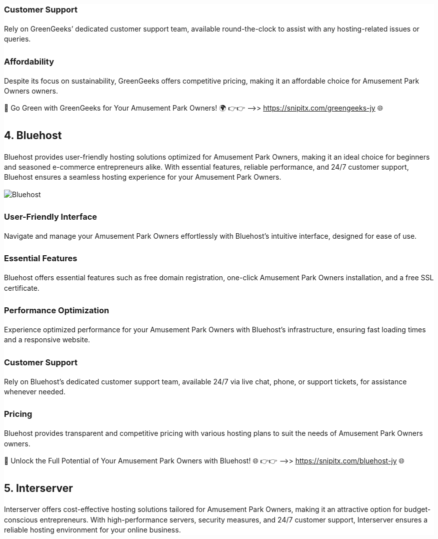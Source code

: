 ### Customer Support
Rely on GreenGeeks’ dedicated customer support team, available round-the-clock to assist with any hosting-related issues or queries.

### Affordability
Despite its focus on sustainability, GreenGeeks offers competitive pricing, making it an affordable choice for Amusement Park Owners owners.

🌿 Go Green with GreenGeeks for Your Amusement Park Owners! 🌍
👉👉 -->> https://snipitx.com/greengeeks-jy 🌐

## 4. Bluehost

Bluehost provides user-friendly hosting solutions optimized for Amusement Park Owners, making it an ideal choice for beginners and seasoned e-commerce entrepreneurs alike. With essential features, reliable performance, and 24/7 customer support, Bluehost ensures a seamless hosting experience for your Amusement Park Owners.

![Bluehost](https://i.imgur.com/PasFF9E.jpeg "Bluehost Hosting")

### User-Friendly Interface
Navigate and manage your Amusement Park Owners effortlessly with Bluehost’s intuitive interface, designed for ease of use.

### Essential Features
Bluehost offers essential features such as free domain registration, one-click Amusement Park Owners installation, and a free SSL certificate.

### Performance Optimization
Experience optimized performance for your Amusement Park Owners with Bluehost’s infrastructure, ensuring fast loading times and a responsive website.

### Customer Support
Rely on Bluehost’s dedicated customer support team, available 24/7 via live chat, phone, or support tickets, for assistance whenever needed.

### Pricing
Bluehost provides transparent and competitive pricing with various hosting plans to suit the needs of Amusement Park Owners owners.

🚀 Unlock the Full Potential of Your Amusement Park Owners with Bluehost! 🌐
👉👉 -->> https://snipitx.com/bluehost-jy 🌐

## 5. Interserver

Interserver offers cost-effective hosting solutions tailored for Amusement Park Owners, making it an attractive option for budget-conscious entrepreneurs. With high-performance servers, security measures, and 24/7 customer support, Interserver ensures a reliable hosting environment for your online business.
